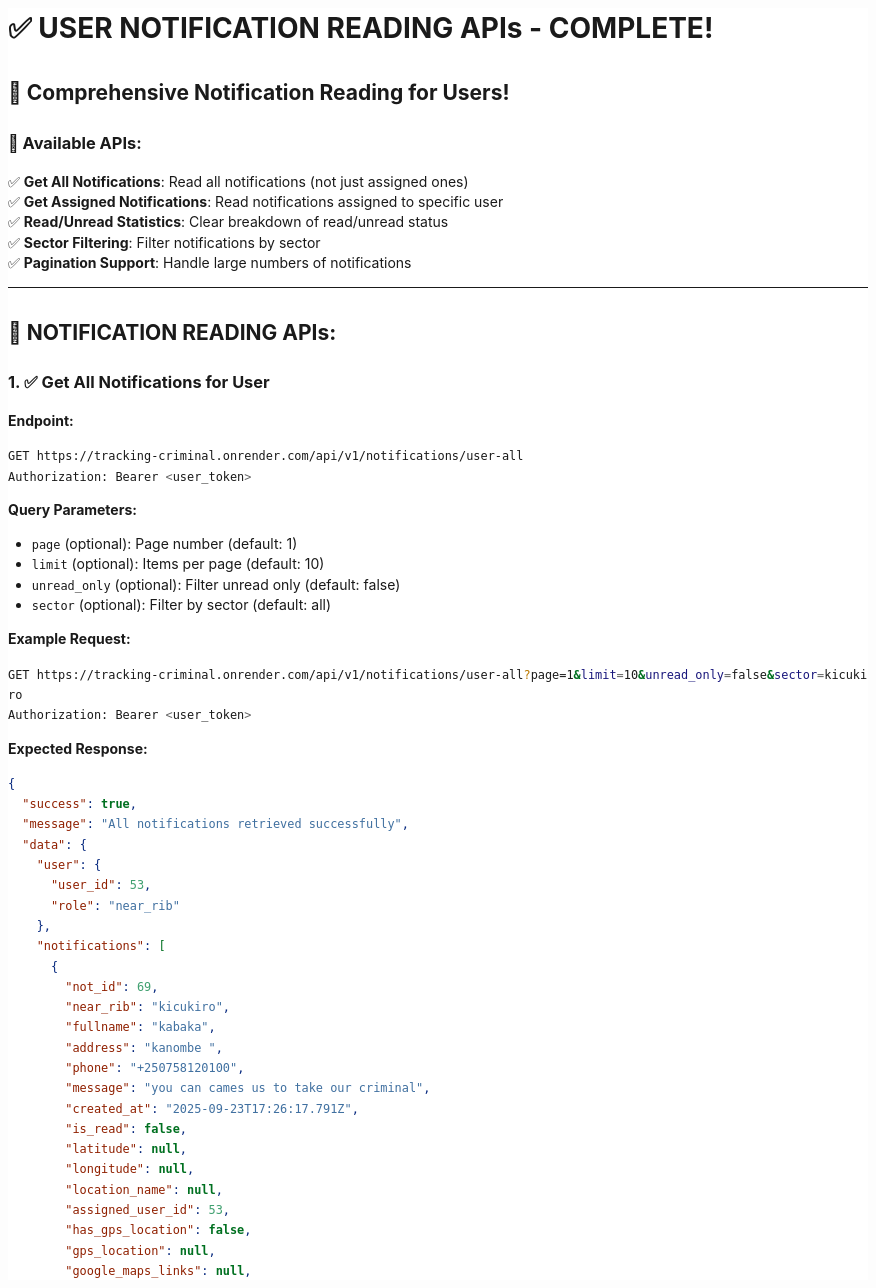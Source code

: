 # ✅ USER NOTIFICATION READING APIs - COMPLETE!

## 📱 **Comprehensive Notification Reading for Users!**

### **🔧 Available APIs:**

✅ **Get All Notifications**: Read all notifications (not just assigned ones)  
✅ **Get Assigned Notifications**: Read notifications assigned to specific user  
✅ **Read/Unread Statistics**: Clear breakdown of read/unread status  
✅ **Sector Filtering**: Filter notifications by sector  
✅ **Pagination Support**: Handle large numbers of notifications  

---

## 🚀 **NOTIFICATION READING APIs:**

### **1. ✅ Get All Notifications for User**

**Endpoint:**
```bash
GET https://tracking-criminal.onrender.com/api/v1/notifications/user-all
Authorization: Bearer <user_token>
```

**Query Parameters:**
- `page` (optional): Page number (default: 1)
- `limit` (optional): Items per page (default: 10)
- `unread_only` (optional): Filter unread only (default: false)
- `sector` (optional): Filter by sector (default: all)

**Example Request:**
```bash
GET https://tracking-criminal.onrender.com/api/v1/notifications/user-all?page=1&limit=10&unread_only=false&sector=kicukiro
Authorization: Bearer <user_token>
```

**Expected Response:**
```json
{
  "success": true,
  "message": "All notifications retrieved successfully",
  "data": {
    "user": {
      "user_id": 53,
      "role": "near_rib"
    },
    "notifications": [
      {
        "not_id": 69,
        "near_rib": "kicukiro",
        "fullname": "kabaka",
        "address": "kanombe ",
        "phone": "+250758120100",
        "message": "you can cames us to take our criminal",
        "created_at": "2025-09-23T17:26:17.791Z",
        "is_read": false,
        "latitude": null,
        "longitude": null,
        "location_name": null,
        "assigned_user_id": 53,
        "has_gps_location": false,
        "gps_location": null,
        "google_maps_links": null,
```